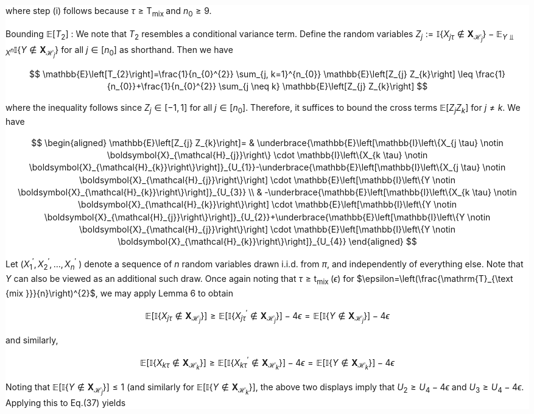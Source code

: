 where step (i) follows because $\tau \geq \mathrm{T}_{\text {mix }}$ and $n_{0} \geq 9$.

Bounding $\mathbb{E}\left[T_{2}\right]$ : We note that $T_{2}$ resembles a conditional variance term. Define the random variables $Z_{j}:=\mathbb{I}\left\{X_{j \tau} \notin \boldsymbol{X}_{\mathcal{H}_{j}}\right\}-\mathbb{E}_{Y \Perp X^{n}} \mathbb{I}\left\{Y \notin \boldsymbol{X}_{\mathcal{H}_{j}}\right\}$ for all $j \in\left[n_{0}\right]$ as shorthand. Then we have

$$
\mathbb{E}\left[T_{2}\right]=\frac{1}{n_{0}^{2}} \sum_{j, k=1}^{n_{0}} \mathbb{E}\left[Z_{j} Z_{k}\right] \leq \frac{1}{n_{0}}+\frac{1}{n_{0}^{2}} \sum_{j \neq k} \mathbb{E}\left[Z_{j} Z_{k}\right]
$$

where the inequality follows since $Z_{j} \in[-1,1]$ for all $j \in\left[n_{0}\right]$. Therefore, it suffices to bound the cross terms $\mathbb{E}\left[Z_{j} Z_{k}\right]$ for $j \neq k$. We have

$$
\begin{aligned}
\mathbb{E}\left[Z_{j} Z_{k}\right]= & \underbrace{\mathbb{E}\left[\mathbb{I}\left\{X_{j \tau} \notin \boldsymbol{X}_{\mathcal{H}_{j}}\right\} \cdot \mathbb{I}\left\{X_{k \tau} \notin \boldsymbol{X}_{\mathcal{H}_{k}}\right\}\right]}_{U_{1}}-\underbrace{\mathbb{E}\left[\mathbb{I}\left\{X_{j \tau} \notin \boldsymbol{X}_{\mathcal{H}_{j}}\right\}\right] \cdot \mathbb{E}\left[\mathbb{I}\left\{Y \notin \boldsymbol{X}_{\mathcal{H}_{k}}\right\}\right]}_{U_{3}} \\
& -\underbrace{\mathbb{E}\left[\mathbb{I}\left\{X_{k \tau} \notin \boldsymbol{X}_{\mathcal{H}_{k}}\right\}\right] \cdot \mathbb{E}\left[\mathbb{I}\left\{Y \notin \boldsymbol{X}_{\mathcal{H}_{j}}\right\}\right]}_{U_{2}}+\underbrace{\mathbb{E}\left[\mathbb{I}\left\{Y \notin \boldsymbol{X}_{\mathcal{H}_{j}}\right\}\right] \cdot \mathbb{E}\left[\mathbb{I}\left\{Y \notin \boldsymbol{X}_{\mathcal{H}_{k}}\right\}\right]}_{U_{4}}
\end{aligned}
$$

Let $\left(X_{1}^{\prime}, X_{2}^{\prime}, \ldots, X_{n}^{\prime}\right.$ ) denote a sequence of $n$ random variables drawn i.i.d. from $\pi$, and independently of everything else. Note that $Y$ can also be viewed as an additional such draw. Once again noting that $\tau \geq \mathrm{t}_{\text {mix }}(\epsilon)$ for $\epsilon=\left(\frac{\mathrm{T}_{\text {mix }}}{n}\right)^{2}$, we may apply Lemma 6 to obtain

$$
\mathbb{E}\left[\mathbb{I}\left\{X_{j \tau} \notin \boldsymbol{X}_{\mathcal{H}_{j}}\right\}\right] \geq \mathbb{E}\left[\mathbb{I}\left\{X_{j \tau}^{\prime} \notin \boldsymbol{X}_{\mathcal{H}_{j}}\right\}\right]-4 \epsilon=\mathbb{E}\left[\mathbb{I}\left\{Y \notin \boldsymbol{X}_{\mathcal{H}_{j}}\right\}\right]-4 \epsilon
$$

and similarly,

$$
\mathbb{E}\left[\mathbb{I}\left\{X_{k \tau} \notin \boldsymbol{X}_{\mathcal{H}_{k}}\right\}\right] \geq \mathbb{E}\left[\mathbb{I}\left\{X_{k \tau}^{\prime} \notin \boldsymbol{X}_{\mathcal{H}_{k}}\right\}\right]-4 \epsilon=\mathbb{E}\left[\mathbb{I}\left\{Y \notin \boldsymbol{X}_{\mathcal{H}_{k}}\right\}\right]-4 \epsilon
$$

Noting that $\mathbb{E}\left[\mathbb{I}\left\{Y \notin \boldsymbol{X}_{\mathcal{H}_{j}}\right\}\right] \leq 1$ (and similarly for $\mathbb{E}\left[\mathbb{I}\left\{Y \notin \boldsymbol{X}_{\mathcal{H}_{k}}\right\}\right]$, the above two displays imply that $U_{2} \geq U_{4}-4 \epsilon$ and $U_{3} \geq U_{4}-4 \epsilon$. Applying this to Eq.(37) yields
